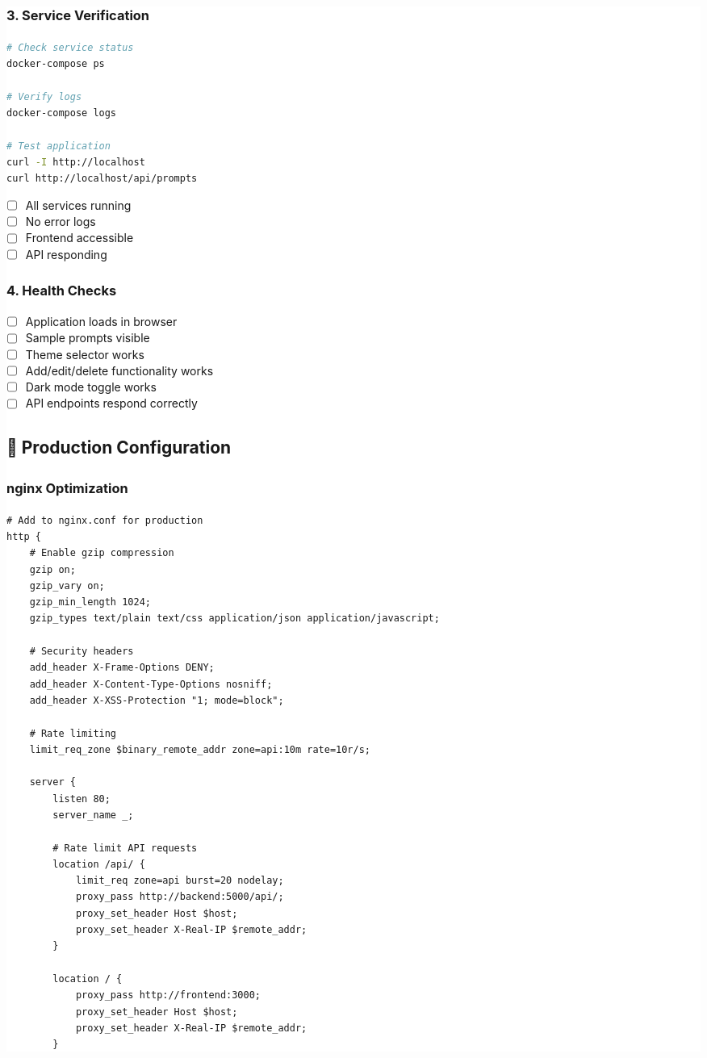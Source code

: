 
### 3. Service Verification
```bash
# Check service status
docker-compose ps

# Verify logs
docker-compose logs

# Test application
curl -I http://localhost
curl http://localhost/api/prompts
```
- [ ] All services running
- [ ] No error logs
- [ ] Frontend accessible
- [ ] API responding

### 4. Health Checks
- [ ] Application loads in browser
- [ ] Sample prompts visible
- [ ] Theme selector works
- [ ] Add/edit/delete functionality works
- [ ] Dark mode toggle works
- [ ] API endpoints respond correctly

## 🔧 Production Configuration

### nginx Optimization
```nginx
# Add to nginx.conf for production
http {
    # Enable gzip compression
    gzip on;
    gzip_vary on;
    gzip_min_length 1024;
    gzip_types text/plain text/css application/json application/javascript;

    # Security headers
    add_header X-Frame-Options DENY;
    add_header X-Content-Type-Options nosniff;
    add_header X-XSS-Protection "1; mode=block";

    # Rate limiting
    limit_req_zone $binary_remote_addr zone=api:10m rate=10r/s;
    
    server {
        listen 80;
        server_name _;

        # Rate limit API requests
        location /api/ {
            limit_req zone=api burst=20 nodelay;
            proxy_pass http://backend:5000/api/;
            proxy_set_header Host $host;
            proxy_set_header X-Real-IP $remote_addr;
        }

        location / {
            proxy_pass http://frontend:3000;
            proxy_set_header Host $host;
            proxy_set_header X-Real-IP $remote_addr;
        }
```